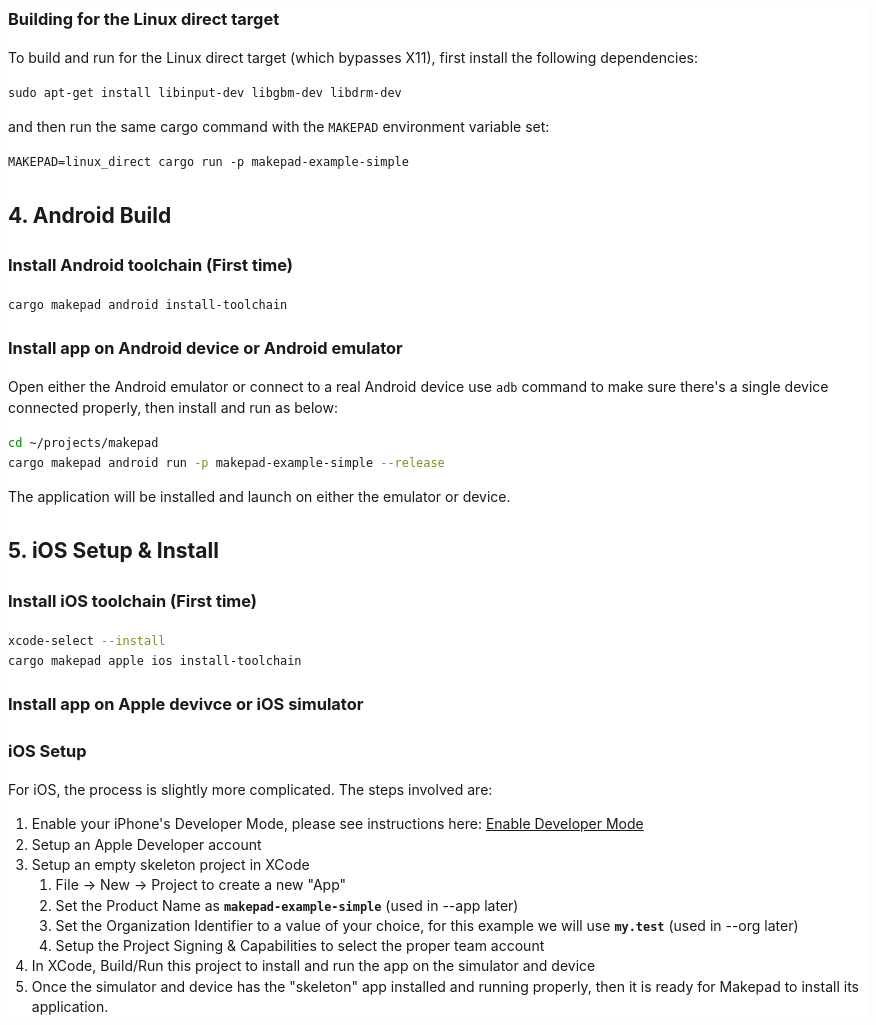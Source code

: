 ### Building for the Linux direct target

To build and run for the Linux direct target (which bypasses X11), first install the following dependencies:
```shell
sudo apt-get install libinput-dev libgbm-dev libdrm-dev
```

and then run the same cargo command with the `MAKEPAD` environment variable set:
```shell
MAKEPAD=linux_direct cargo run -p makepad-example-simple
```


## 4. Android Build

### Install Android toolchain (First time)

```bash
cargo makepad android install-toolchain
```

### Install app on Android device or Android emulator

Open either the Android emulator or connect to a real Android device
use `adb` command to make sure there's a single device connected properly, then install and run as below:

```bash
cd ~/projects/makepad
cargo makepad android run -p makepad-example-simple --release
```

The application will be installed and launch on either the emulator or device.

## 5. iOS Setup & Install

### Install iOS toolchain (First time)

```bash
xcode-select --install
cargo makepad apple ios install-toolchain
```

### Install app on Apple devivce or iOS simulator

### iOS Setup

For iOS, the process is slightly more complicated. The steps involved are:

1. Enable your iPhone's Developer Mode, please see instructions here: [Enable Developer Mode](https://www.delasign.com/blog/how-to-turn-on-developer-mode-on-an-iphone/)
1. Setup an Apple Developer account
1. Setup an empty skeleton project in XCode
    1. File -> New -> Project to create a new "App"
    1. Set the Product Name as **`makepad-example-simple`** (used in --app later)
    1. Set the Organization Identifier to a value of your choice, for this example we will use **`my.test`** (used in --org later)
    1. Setup the Project Signing & Capabilities to select the proper team account
1. In XCode, Build/Run this project to install and run the app on the simulator and device
1. Once the simulator and device has the "skeleton" app installed and running properly, then it is ready for Makepad to install its application.
